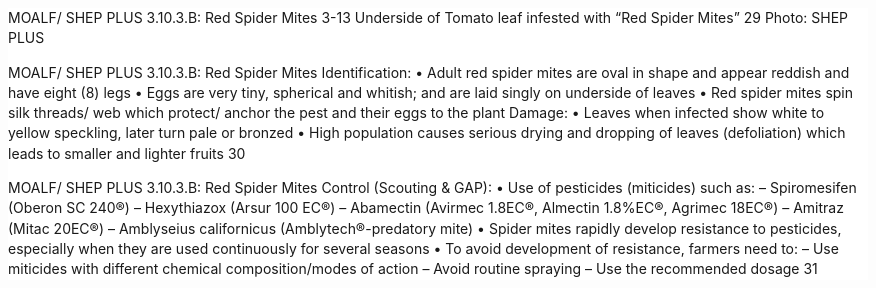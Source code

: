 MOALF/ SHEP PLUS
3.10.3.B: Red Spider Mites
3-13
Underside of Tomato leaf infested with
“Red Spider Mites”
29
Photo: SHEP PLUS

MOALF/ SHEP PLUS
3.10.3.B: Red Spider Mites
Identification:
•
Adult red spider mites are oval in shape and appear reddish
and have eight (8) legs
•
Eggs are very tiny, spherical and whitish; and are laid singly
on underside of leaves
•
Red spider mites spin silk threads/ web which protect/
anchor the pest and their eggs to the plant
Damage:
•
Leaves when infected show white to yellow speckling, later
turn pale or bronzed
•
High population causes serious drying and dropping of
leaves (defoliation) which leads to smaller and lighter fruits
30

MOALF/ SHEP PLUS
3.10.3.B: Red Spider Mites
Control (Scouting & GAP):
•
Use of pesticides (miticides) such as:
– Spiromesifen (Oberon SC 240®)
– Hexythiazox (Arsur 100 EC®)
– Abamectin (Avirmec 1.8EC®, Almectin 1.8%EC®,
Agrimec 18EC®)
– Amitraz (Mitac 20EC®)
– Amblyseius californicus (Amblytech®-predatory mite)
•
Spider mites rapidly develop resistance to pesticides,
especially when they are used continuously for several
seasons
•
To avoid development of resistance, farmers need to:
– Use miticides with different chemical
composition/modes of action
– Avoid routine spraying
– Use the recommended dosage
31
